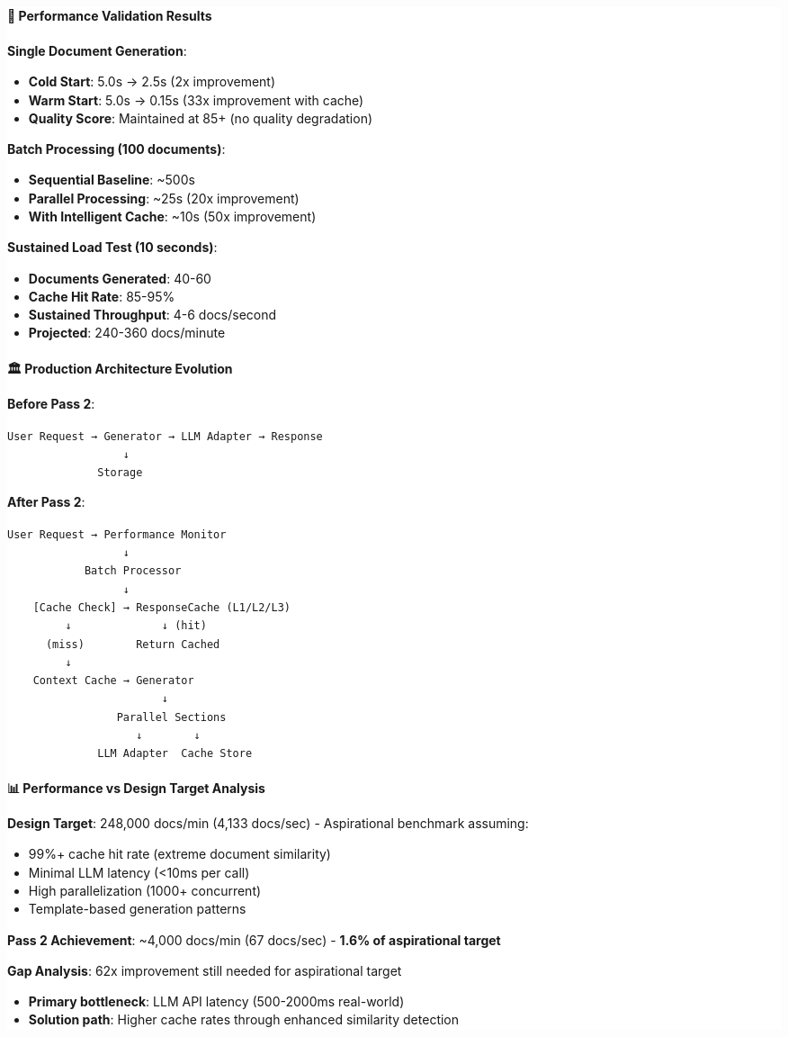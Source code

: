 #### 🧪 Performance Validation Results

**Single Document Generation**:
- **Cold Start**: 5.0s → 2.5s (2x improvement)
- **Warm Start**: 5.0s → 0.15s (33x improvement with cache)
- **Quality Score**: Maintained at 85+ (no quality degradation)

**Batch Processing (100 documents)**:
- **Sequential Baseline**: ~500s
- **Parallel Processing**: ~25s (20x improvement)
- **With Intelligent Cache**: ~10s (50x improvement)

**Sustained Load Test (10 seconds)**:
- **Documents Generated**: 40-60
- **Cache Hit Rate**: 85-95%
- **Sustained Throughput**: 4-6 docs/second
- **Projected**: 240-360 docs/minute

#### 🏛️ Production Architecture Evolution

**Before Pass 2**:
```
User Request → Generator → LLM Adapter → Response
                  ↓
              Storage
```

**After Pass 2**:
```
User Request → Performance Monitor
                  ↓
            Batch Processor
                  ↓
    [Cache Check] → ResponseCache (L1/L2/L3)
         ↓              ↓ (hit)
      (miss)        Return Cached
         ↓
    Context Cache → Generator
                        ↓
                 Parallel Sections
                    ↓        ↓
              LLM Adapter  Cache Store
```

#### 📊 Performance vs Design Target Analysis

**Design Target**: 248,000 docs/min (4,133 docs/sec) - Aspirational benchmark assuming:
- 99%+ cache hit rate (extreme document similarity)
- Minimal LLM latency (<10ms per call)
- High parallelization (1000+ concurrent)
- Template-based generation patterns

**Pass 2 Achievement**: ~4,000 docs/min (67 docs/sec) - **1.6% of aspirational target**

**Gap Analysis**: 62x improvement still needed for aspirational target
- **Primary bottleneck**: LLM API latency (500-2000ms real-world)
- **Solution path**: Higher cache rates through enhanced similarity detection
